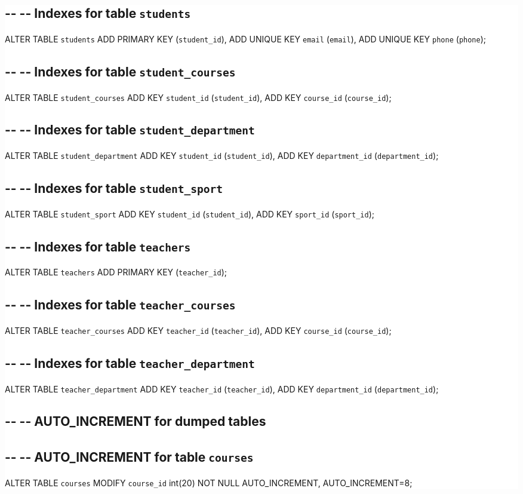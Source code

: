 --
-- Indexes for table `students`
--
ALTER TABLE `students`
  ADD PRIMARY KEY (`student_id`),
  ADD UNIQUE KEY `email` (`email`),
  ADD UNIQUE KEY `phone` (`phone`);

--
-- Indexes for table `student_courses`
--
ALTER TABLE `student_courses`
  ADD KEY `student_id` (`student_id`),
  ADD KEY `course_id` (`course_id`);

--
-- Indexes for table `student_department`
--
ALTER TABLE `student_department`
  ADD KEY `student_id` (`student_id`),
  ADD KEY `department_id` (`department_id`);

--
-- Indexes for table `student_sport`
--
ALTER TABLE `student_sport`
  ADD KEY `student_id` (`student_id`),
  ADD KEY `sport_id` (`sport_id`);

--
-- Indexes for table `teachers`
--
ALTER TABLE `teachers`
  ADD PRIMARY KEY (`teacher_id`);

--
-- Indexes for table `teacher_courses`
--
ALTER TABLE `teacher_courses`
  ADD KEY `teacher_id` (`teacher_id`),
  ADD KEY `course_id` (`course_id`);

--
-- Indexes for table `teacher_department`
--
ALTER TABLE `teacher_department`
  ADD KEY `teacher_id` (`teacher_id`),
  ADD KEY `department_id` (`department_id`);

--
-- AUTO_INCREMENT for dumped tables
--

--
-- AUTO_INCREMENT for table `courses`
--
ALTER TABLE `courses`
  MODIFY `course_id` int(20) NOT NULL AUTO_INCREMENT, AUTO_INCREMENT=8;
